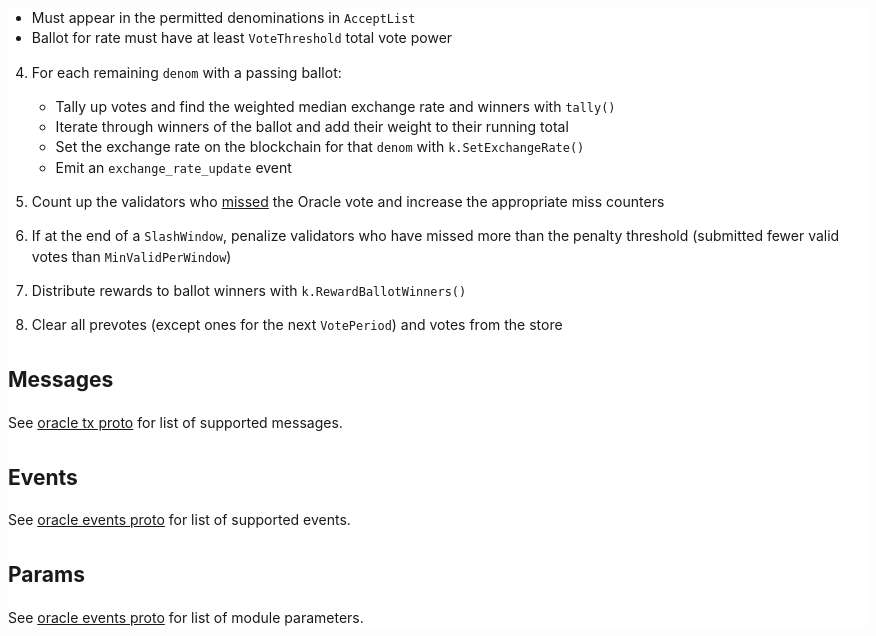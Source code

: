   - Must appear in the permitted denominations in `AcceptList`
   - Ballot for rate must have at least `VoteThreshold` total vote power

4. For each remaining `denom` with a passing ballot:

   - Tally up votes and find the weighted median exchange rate and winners with `tally()`
   - Iterate through winners of the ballot and add their weight to their running total
   - Set the exchange rate on the blockchain for that `denom` with `k.SetExchangeRate()`
   - Emit an `exchange_rate_update` event

5. Count up the validators who [missed](#slashing) the Oracle vote and increase the appropriate miss counters

6. If at the end of a `SlashWindow`, penalize validators who have missed more than the penalty threshold (submitted fewer valid votes than `MinValidPerWindow`)

7. Distribute rewards to ballot winners with `k.RewardBallotWinners()`

8. Clear all prevotes (except ones for the next `VotePeriod`) and votes from the store

## Messages

See [oracle tx proto](https://github.com/umee-network/umee/blob/main/proto/umee/oracle/v1/tx.proto#L11) for list of supported messages.

## Events

See [oracle events proto](https://github.com/umee-network/umee/blob/main/proto/umee/oracle/v1/events.proto) for list of supported events.

## Params

See [oracle events proto](https://github.com/umee-network/umee/blob/main/proto/umee/oracle/v1/oracle.proto#L11) for list of module parameters.
